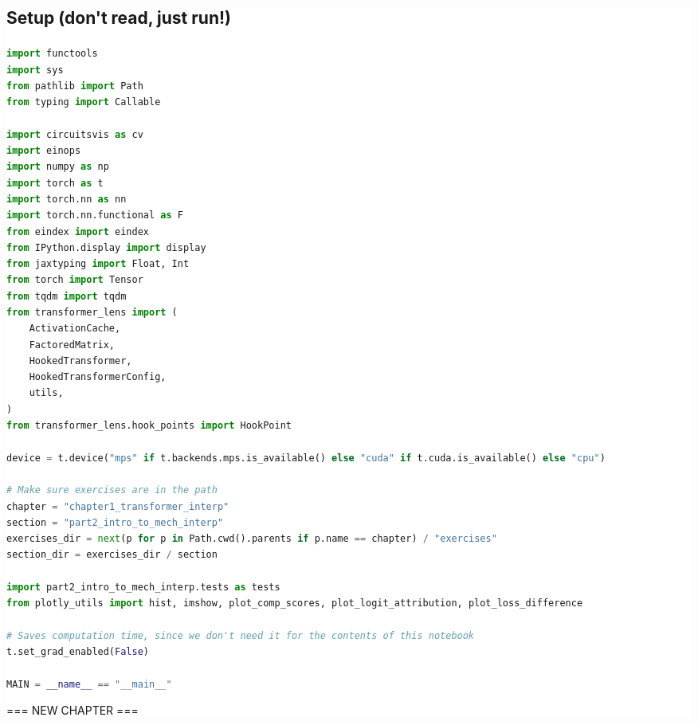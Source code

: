 
## Setup (don't read, just run!)


```python
import functools
import sys
from pathlib import Path
from typing import Callable

import circuitsvis as cv
import einops
import numpy as np
import torch as t
import torch.nn as nn
import torch.nn.functional as F
from eindex import eindex
from IPython.display import display
from jaxtyping import Float, Int
from torch import Tensor
from tqdm import tqdm
from transformer_lens import (
    ActivationCache,
    FactoredMatrix,
    HookedTransformer,
    HookedTransformerConfig,
    utils,
)
from transformer_lens.hook_points import HookPoint

device = t.device("mps" if t.backends.mps.is_available() else "cuda" if t.cuda.is_available() else "cpu")

# Make sure exercises are in the path
chapter = "chapter1_transformer_interp"
section = "part2_intro_to_mech_interp"
exercises_dir = next(p for p in Path.cwd().parents if p.name == chapter) / "exercises"
section_dir = exercises_dir / section

import part2_intro_to_mech_interp.tests as tests
from plotly_utils import hist, imshow, plot_comp_scores, plot_logit_attribution, plot_loss_difference

# Saves computation time, since we don't need it for the contents of this notebook
t.set_grad_enabled(False)

MAIN = __name__ == "__main__"
```




=== NEW CHAPTER ===
